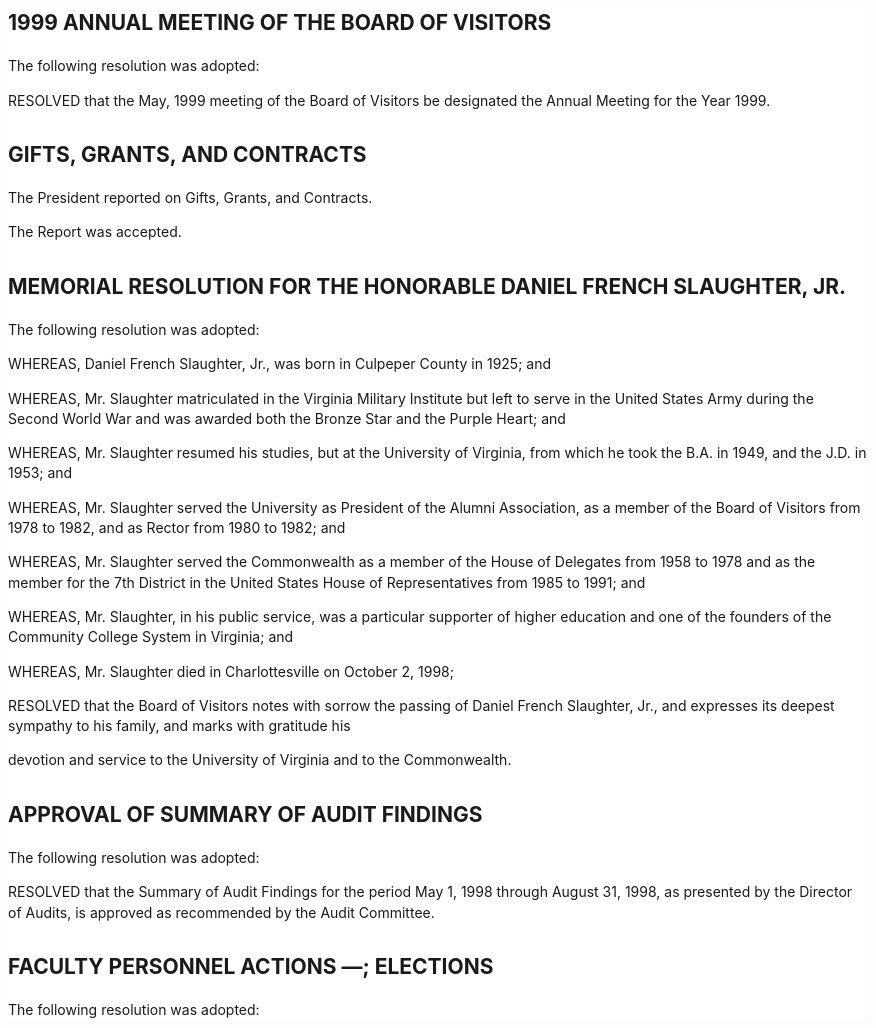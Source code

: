 1999 ANNUAL MEETING OF THE BOARD OF VISITORS
--------------------------------------------

The following resolution was adopted:

RESOLVED that the May, 1999 meeting of the Board of Visitors be designated the Annual Meeting for the Year 1999.

GIFTS, GRANTS, AND CONTRACTS
----------------------------

The President reported on Gifts, Grants, and Contracts.

The Report was accepted.

MEMORIAL RESOLUTION FOR THE HONORABLE DANIEL FRENCH SLAUGHTER, JR.
------------------------------------------------------------------

The following resolution was adopted:

WHEREAS, Daniel French Slaughter, Jr., was born in Culpeper County in 1925; and

WHEREAS, Mr. Slaughter matriculated in the Virginia Military Institute but left to serve in the United States Army during the Second World War and was awarded both the Bronze Star and the Purple Heart; and

WHEREAS, Mr. Slaughter resumed his studies, but at the University of Virginia, from which he took the B.A. in 1949, and the J.D. in 1953; and

WHEREAS, Mr. Slaughter served the University as President of the Alumni Association, as a member of the Board of Visitors from 1978 to 1982, and as Rector from 1980 to 1982; and

WHEREAS, Mr. Slaughter served the Commonwealth as a member of the House of Delegates from 1958 to 1978 and as the member for the 7th District in the United States House of Representatives from 1985 to 1991; and

WHEREAS, Mr. Slaughter, in his public service, was a particular supporter of higher education and one of the founders of the Community College System in Virginia; and

WHEREAS, Mr. Slaughter died in Charlottesville on October 2, 1998;

RESOLVED that the Board of Visitors notes with sorrow the passing of Daniel French Slaughter, Jr., and expresses its deepest sympathy to his family, and marks with gratitude his

devotion and service to the University of Virginia and to the Commonwealth.

APPROVAL OF SUMMARY OF AUDIT FINDINGS
-------------------------------------

The following resolution was adopted:

RESOLVED that the Summary of Audit Findings for the period May 1, 1998 through August 31, 1998, as presented by the Director of Audits, is approved as recommended by the Audit Committee.

FACULTY PERSONNEL ACTIONS —; ELECTIONS
--------------------------------------

The following resolution was adopted:
